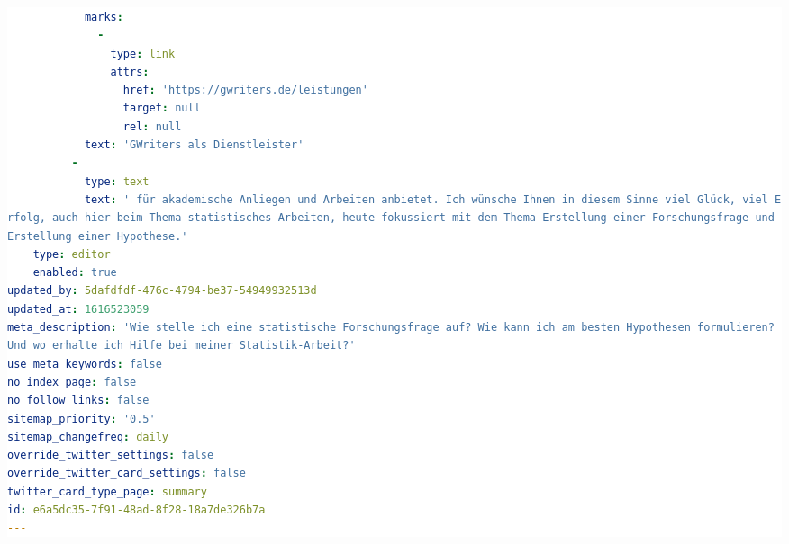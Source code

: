 ```yaml
            marks:
              -
                type: link
                attrs:
                  href: 'https://gwriters.de/leistungen'
                  target: null
                  rel: null
            text: 'GWriters als Dienstleister'
          -
            type: text
            text: ' für akademische Anliegen und Arbeiten anbietet. Ich wünsche Ihnen in diesem Sinne viel Glück, viel Erfolg, auch hier beim Thema statistisches Arbeiten, heute fokussiert mit dem Thema Erstellung einer Forschungsfrage und Erstellung einer Hypothese.'
    type: editor
    enabled: true
updated_by: 5dafdfdf-476c-4794-be37-54949932513d
updated_at: 1616523059
meta_description: 'Wie stelle ich eine statistische Forschungsfrage auf? Wie kann ich am besten Hypothesen formulieren? Und wo erhalte ich Hilfe bei meiner Statistik-Arbeit?'
use_meta_keywords: false
no_index_page: false
no_follow_links: false
sitemap_priority: '0.5'
sitemap_changefreq: daily
override_twitter_settings: false
override_twitter_card_settings: false
twitter_card_type_page: summary
id: e6a5dc35-7f91-48ad-8f28-18a7de326b7a
---
```

